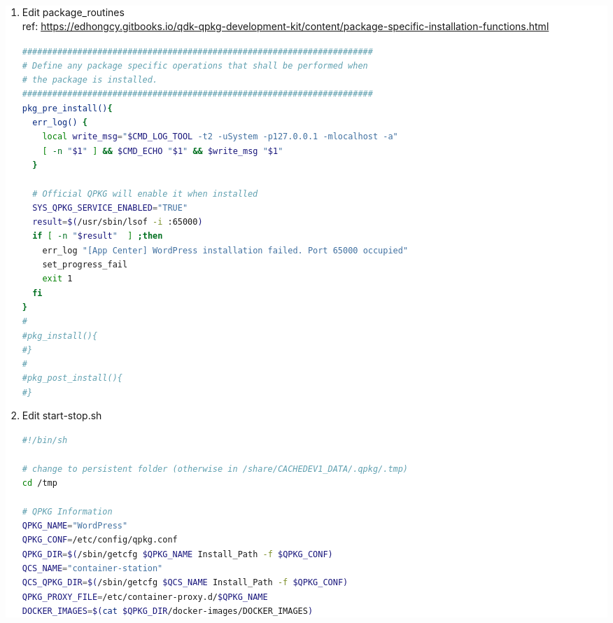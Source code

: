 1. Edit package\_routines  
   ref: https://edhongcy.gitbooks.io/qdk-qpkg-development-kit/content/package-specific-installation-functions.html
    ```bash 
    ######################################################################
    # Define any package specific operations that shall be performed when
    # the package is installed.
    ######################################################################  
    pkg_pre_install(){
      err_log() {
        local write_msg="$CMD_LOG_TOOL -t2 -uSystem -p127.0.0.1 -mlocalhost -a"
        [ -n "$1" ] && $CMD_ECHO "$1" && $write_msg "$1"
      }

      # Official QPKG will enable it when installed
      SYS_QPKG_SERVICE_ENABLED="TRUE"
      result=$(/usr/sbin/lsof -i :65000)
      if [ -n "$result"  ] ;then
        err_log "[App Center] WordPress installation failed. Port 65000 occupied"
        set_progress_fail
        exit 1
      fi
    }
    #
    #pkg_install(){
    #}
    #
    #pkg_post_install(){
    #}
    ```

2. Edit start-stop.sh

    ```bash
    #!/bin/sh

    # change to persistent folder (otherwise in /share/CACHEDEV1_DATA/.qpkg/.tmp)
    cd /tmp

    # QPKG Information
    QPKG_NAME="WordPress"
    QPKG_CONF=/etc/config/qpkg.conf
    QPKG_DIR=$(/sbin/getcfg $QPKG_NAME Install_Path -f $QPKG_CONF)
    QCS_NAME="container-station"
    QCS_QPKG_DIR=$(/sbin/getcfg $QCS_NAME Install_Path -f $QPKG_CONF)
    QPKG_PROXY_FILE=/etc/container-proxy.d/$QPKG_NAME
    DOCKER_IMAGES=$(cat $QPKG_DIR/docker-images/DOCKER_IMAGES)
